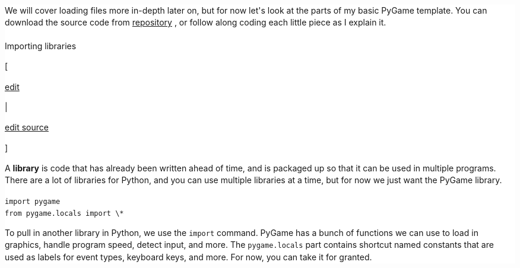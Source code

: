 

 We will cover loading files more in-depth later on, but for now let's look at the parts of my basic PyGame template. You can download the source code from
 [repository](https://bitbucket.org/moosaderllc/rachels-pygame-guide/%7Cthe) 
 , or follow along coding each little piece as I explain it.
 


#### 

 Importing libraries
 


 [
 
[edit](/w/index.php?title=PyGame_Guide/PyGame_Crash_Course&veaction=edit&section=T-4 "Edit section: Importing libraries") 

 |
 
[edit source](/w/index.php?title=PyGame_Guide/PyGame_Crash_Course&action=edit&section=T-4 "Edit section: Importing libraries") 

 ]



 A
 **library** 
 is code that has already been written ahead of time, and is packaged up so that it can be used in multiple programs. There are a lot of libraries for Python, and you can use multiple libraries at a time, but for now we just want the PyGame library.
 




```
import pygame
from pygame.locals import \*

```



 To pull in another library in Python, we use the
 `import` 
 command.
PyGame has a bunch of functions we can use to load in graphics, handle
program speed, detect input, and more. The
 `pygame.locals` 
 part contains shortcut named constants that are used as labels for event types, keyboard keys, and more. For now, you can take it for granted.
 



  




#### 
